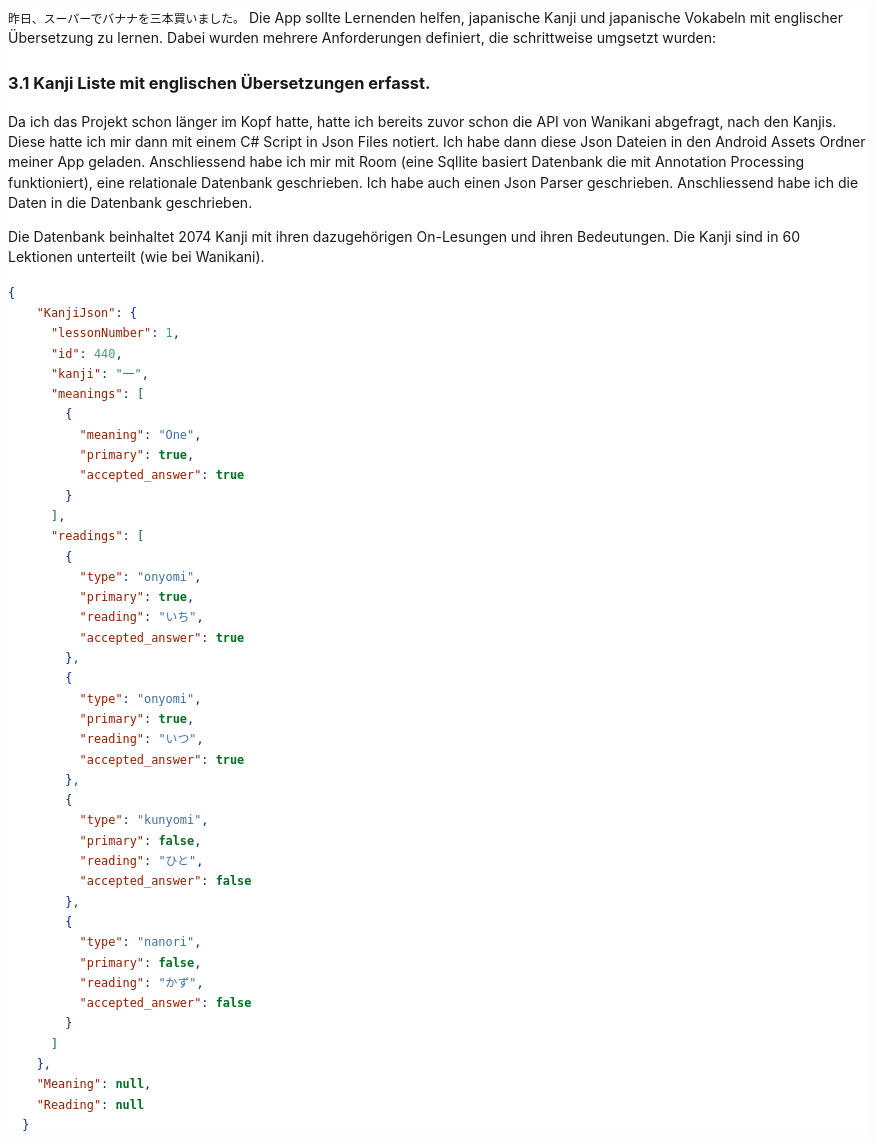  ```昨日、スーパーでバナナを三本買いました。```
Die App sollte Lernenden helfen, japanische Kanji und japanische Vokabeln mit englischer Übersetzung zu lernen. Dabei wurden mehrere Anforderungen definiert, die schrittweise umgsetzt wurden:

### 3.1 Kanji Liste mit englischen Übersetzungen erfasst.

Da ich das Projekt schon länger im Kopf hatte, hatte ich bereits zuvor schon die API von Wanikani abgefragt, nach den Kanjis. Diese hatte ich mir dann mit einem C# Script in Json Files notiert. Ich habe dann diese Json Dateien in den Android Assets Ordner meiner App geladen. Anschliessend habe ich mir mit Room (eine Sqllite basiert Datenbank die mit Annotation Processing funktioniert), eine relationale Datenbank geschrieben. Ich habe auch einen Json Parser geschrieben. Anschliessend habe ich die Daten in die Datenbank geschrieben.

Die Datenbank beinhaltet 2074 Kanji mit ihren dazugehörigen On-Lesungen und ihren Bedeutungen. Die Kanji sind in 60 Lektionen unterteilt (wie bei Wanikani).

```json 
{
    "KanjiJson": {
      "lessonNumber": 1,
      "id": 440,
      "kanji": "一",
      "meanings": [
        {
          "meaning": "One",
          "primary": true,
          "accepted_answer": true
        }
      ],
      "readings": [
        {
          "type": "onyomi",
          "primary": true,
          "reading": "いち",
          "accepted_answer": true
        },
        {
          "type": "onyomi",
          "primary": true,
          "reading": "いつ",
          "accepted_answer": true
        },
        {
          "type": "kunyomi",
          "primary": false,
          "reading": "ひと",
          "accepted_answer": false
        },
        {
          "type": "nanori",
          "primary": false,
          "reading": "かず",
          "accepted_answer": false
        }
      ]
    },
    "Meaning": null,
    "Reading": null
  }
  ```
